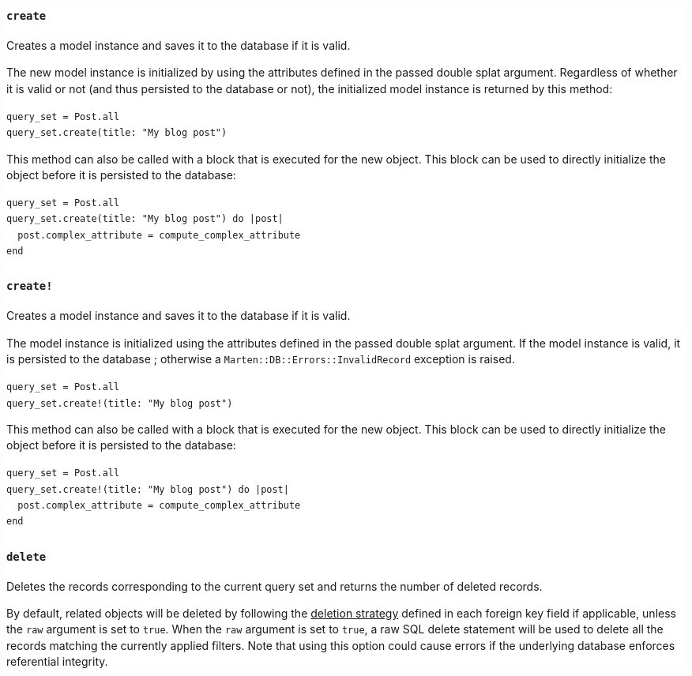 ### `create`

Creates a model instance and saves it to the database if it is valid.

The new model instance is initialized by using the attributes defined in the passed double splat argument. Regardless of whether it is valid or not (and thus persisted to the database or not), the initialized model instance is returned by this method:

```crystal
query_set = Post.all
query_set.create(title: "My blog post")
```

This method can also be called with a block that is executed for the new object. This block can be used to directly initialize the object before it is persisted to the database:

```crystal
query_set = Post.all
query_set.create(title: "My blog post") do |post|
  post.complex_attribute = compute_complex_attribute
end
```

### `create!`

Creates a model instance and saves it to the database if it is valid.

The model instance is initialized using the attributes defined in the passed double splat argument. If the model instance is valid, it is persisted to the database ; otherwise a `Marten::DB::Errors::InvalidRecord` exception is raised.

```crystal
query_set = Post.all
query_set.create!(title: "My blog post")
```

This method can also be called with a block that is executed for the new object. This block can be used to directly initialize the object before it is persisted to the database:

```crystal
query_set = Post.all
query_set.create!(title: "My blog post") do |post|
  post.complex_attribute = compute_complex_attribute
end
```

### `delete`

Deletes the records corresponding to the current query set and returns the number of deleted records.

By default, related objects will be deleted by following the [deletion strategy](./fields#on_delete) defined in each foreign key field if applicable, unless the `raw` argument is set to `true`. When the `raw` argument is set to `true`, a raw SQL delete statement will be used to delete all the records matching the currently applied filters. Note that using this option could cause errors if the underlying database enforces referential integrity.
